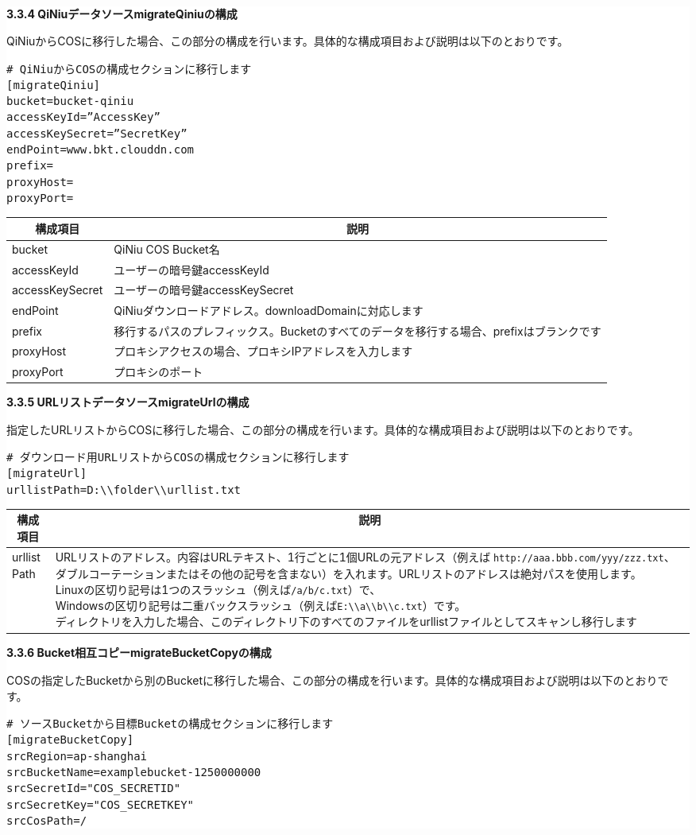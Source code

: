  
**3.3.4 QiNiuデータソースmigrateQiniuの構成**

QiNiuからCOSに移行した場合、この部分の構成を行います。具体的な構成項目および説明は以下のとおりです。
<pre># QiNiuからCOSの構成セクションに移行します
[migrateQiniu]
bucket=bucket-qiniu
accessKeyId=”AccessKey”
accessKeySecret=”SecretKey”
endPoint=www.bkt.clouddn.com
prefix=
proxyHost=
proxyPort=
</pre>

| 構成項目 | 説明 |
| ------| ------ |
|bucket|QiNiu COS Bucket名|
|accessKeyId|ユーザーの暗号鍵accessKeyId |
|accessKeySecret| ユーザーの暗号鍵accessKeySecret|
|endPoint|QiNiuダウンロードアドレス。downloadDomainに対応します|
|prefix|移行するパスのプレフィックス。Bucketのすべてのデータを移行する場合、prefixはブランクです|
|proxyHost|プロキシアクセスの場合、プロキシIPアドレスを入力します|
|proxyPort|プロキシのポート|

 
**3.3.5 URLリストデータソースmigrateUrlの構成**

指定したURLリストからCOSに移行した場合、この部分の構成を行います。具体的な構成項目および説明は以下のとおりです。
<pre>
# ダウンロード用URLリストからCOSの構成セクションに移行します
[migrateUrl]
urllistPath=D:\\folder\\urllist.txt
</pre>
     
| 構成項目 | 説明 |
| ------| ------ |
|urllistPath|URLリストのアドレス。内容はURLテキスト、1行ごとに1個URLの元アドレス（例えば `http://aaa.bbb.com/yyy/zzz.txt`、ダブルコーテーションまたはその他の記号を含まない）を入れます。URLリストのアドレスは絶対パスを使用します。<br>Linuxの区切り記号は1つのスラッシュ（例えば`/a/b/c.txt`）で、<br>Windowsの区切り記号は二重バックスラッシュ（例えば`E:\\a\\b\\c.txt`）です。<br>ディレクトリを入力した場合、このディレクトリ下のすべてのファイルをurllistファイルとしてスキャンし移行します|

 
**3.3.6 Bucket相互コピーmigrateBucketCopyの構成**

COSの指定したBucketから別のBucketに移行した場合、この部分の構成を行います。具体的な構成項目および説明は以下のとおりです。
<pre>
# ソースBucketから目標Bucketの構成セクションに移行します
[migrateBucketCopy]
srcRegion=ap-shanghai
srcBucketName=examplebucket-1250000000
srcSecretId="COS_SECRETID"
srcSecretKey="COS_SECRETKEY"
srcCosPath=/
</pre>
